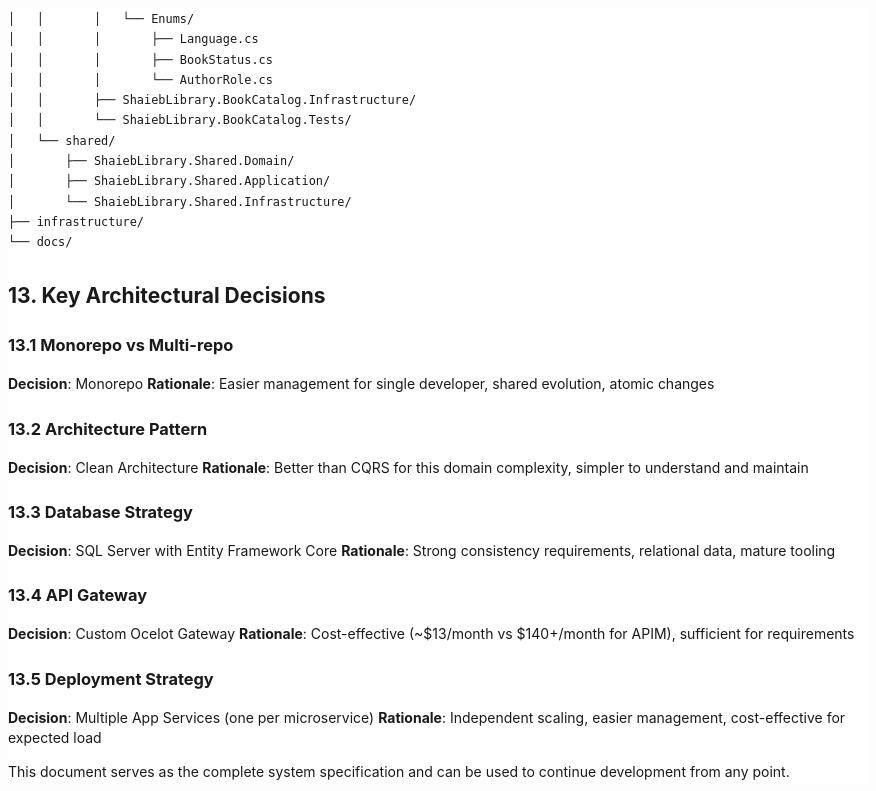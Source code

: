 ```
│   │       │   └── Enums/
│   │       │       ├── Language.cs
│   │       │       ├── BookStatus.cs
│   │       │       └── AuthorRole.cs
│   │       ├── ShaiebLibrary.BookCatalog.Infrastructure/
│   │       └── ShaiebLibrary.BookCatalog.Tests/
│   └── shared/
│       ├── ShaiebLibrary.Shared.Domain/
│       ├── ShaiebLibrary.Shared.Application/
│       └── ShaiebLibrary.Shared.Infrastructure/
├── infrastructure/
└── docs/
```

## 13. Key Architectural Decisions

### 13.1 Monorepo vs Multi-repo
**Decision**: Monorepo
**Rationale**: Easier management for single developer, shared evolution, atomic changes

### 13.2 Architecture Pattern
**Decision**: Clean Architecture
**Rationale**: Better than CQRS for this domain complexity, simpler to understand and maintain

### 13.3 Database Strategy
**Decision**: SQL Server with Entity Framework Core
**Rationale**: Strong consistency requirements, relational data, mature tooling

### 13.4 API Gateway
**Decision**: Custom Ocelot Gateway
**Rationale**: Cost-effective (~$13/month vs $140+/month for APIM), sufficient for requirements

### 13.5 Deployment Strategy
**Decision**: Multiple App Services (one per microservice)
**Rationale**: Independent scaling, easier management, cost-effective for expected load

This document serves as the complete system specification and can be used to continue development from any point.